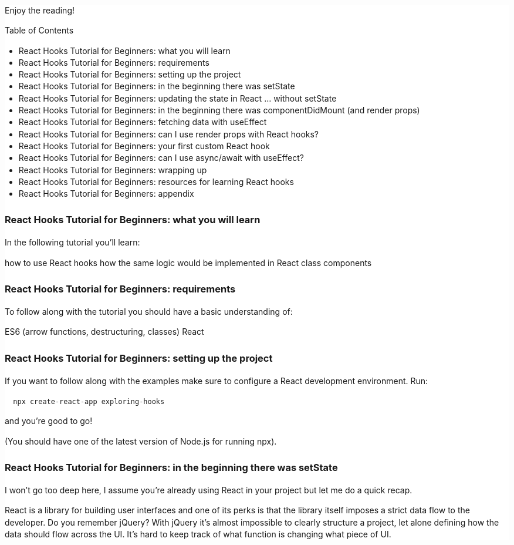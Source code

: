 Enjoy the reading!

Table of Contents	
- React Hooks Tutorial for Beginners: what you will learn
- React Hooks Tutorial for Beginners: requirements
- React Hooks Tutorial for Beginners: setting up the project
- React Hooks Tutorial for Beginners: in the beginning there was setState
- React Hooks Tutorial for Beginners: updating the state in React … without setState
- React Hooks Tutorial for Beginners: in the beginning there was componentDidMount (and render props)
- React Hooks Tutorial for Beginners: fetching data with useEffect
- React Hooks Tutorial for Beginners: can I use render props with React hooks?
- React Hooks Tutorial for Beginners: your first custom React hook
- React Hooks Tutorial for Beginners: can I use async/await with useEffect?
- React Hooks Tutorial for Beginners: wrapping up
- React Hooks Tutorial for Beginners: resources for learning React hooks
- React Hooks Tutorial for Beginners: appendix



### React Hooks Tutorial for Beginners: what you will learn
In the following tutorial you’ll learn:

how to use React hooks
how the same logic would be implemented in React class components


### React Hooks Tutorial for Beginners: requirements
To follow along with the tutorial you should have a basic understanding of:

ES6 (arrow functions, destructuring, classes)
React


### React Hooks Tutorial for Beginners: setting up the project
If you want to follow along with the examples make sure to configure a React development environment. Run:

```js 
  npx create-react-app exploring-hooks
```
and you’re good to go!

(You should have one of the latest version of Node.js for running npx).


### React Hooks Tutorial for Beginners: in the beginning there was setState

I won’t go too deep here, I assume you’re already using React in your project but let me do a quick recap.

React is a library for building user interfaces and one of its perks is that the library itself imposes a strict data flow to the developer. Do you remember jQuery? With jQuery it’s almost impossible to clearly structure a project, let alone defining how the data should flow across the UI. It’s hard to keep track of what function is changing what piece of UI.
